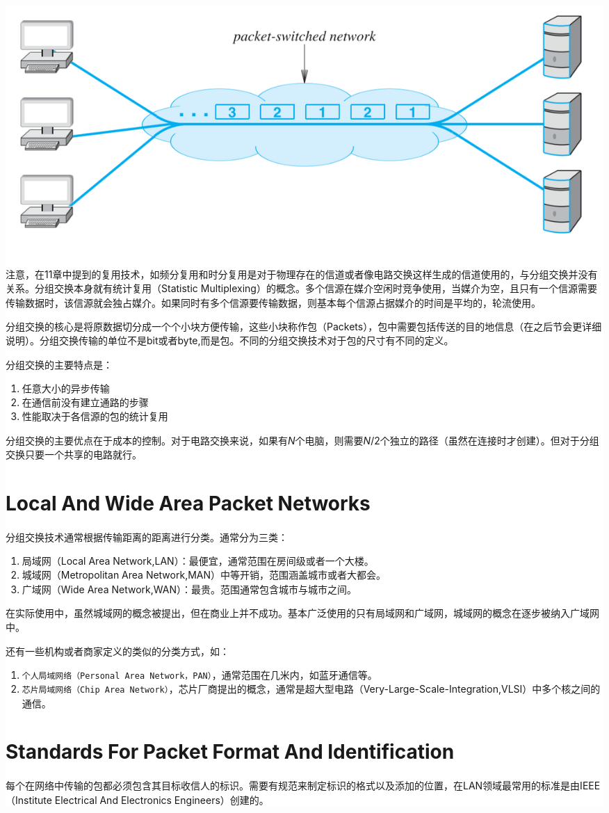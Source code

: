 ![分组交换](assets/Ch%2013%20Local%20Area%20Networks_%20Packets,Frames,And%20Topologies/2019-12-09-08-37-20.png)

注意，在11章中提到的复用技术，如频分复用和时分复用是对于物理存在的信道或者像电路交换这样生成的信道使用的，与分组交换并没有关系。分组交换本身就有统计复用（Statistic Multiplexing）的概念。多个信源在媒介空闲时竞争使用，当媒介为空，且只有一个信源需要传输数据时，该信源就会独占媒介。如果同时有多个信源要传输数据，则基本每个信源占据媒介的时间是平均的，轮流使用。

分组交换的核心是将原数据切分成一个个小块方便传输，这些小块称作包（Packets），包中需要包括传送的目的地信息（在之后节会更详细说明）。分组交换传输的单位不是bit或者byte,而是包。不同的分组交换技术对于包的尺寸有不同的定义。

分组交换的主要特点是：

1. 任意大小的异步传输
2. 在通信前没有建立通路的步骤
3. 性能取决于各信源的包的统计复用

分组交换的主要优点在于成本的控制。对于电路交换来说，如果有$N$个电脑，则需要$N/2$个独立的路径（虽然在连接时才创建）。但对于分组交换只要一个共享的电路就行。

# Local And Wide Area Packet Networks

分组交换技术通常根据传输距离的距离进行分类。通常分为三类：

1. 局域网（Local Area Network,LAN）：最便宜，通常范围在房间级或者一个大楼。
2. 城域网（Metropolitan Area Network,MAN）中等开销，范围涵盖城市或者大都会。
3. 广域网（Wide Area Network,WAN）：最贵。范围通常包含城市与城市之间。

在实际使用中，虽然城域网的概念被提出，但在商业上并不成功。基本广泛使用的只有局域网和广域网，城域网的概念在逐步被纳入广域网中。

还有一些机构或者商家定义的类似的分类方式，如：

1. `个人局域网络（Personal Area Network，PAN）`，通常范围在几米内，如蓝牙通信等。
2. `芯片局域网络（Chip Area Network）`，芯片厂商提出的概念，通常是超大型电路（Very-Large-Scale-Integration,VLSI）中多个核之间的通信。

# Standards For Packet Format And Identification

每个在网络中传输的包都必须包含其目标收信人的标识。需要有规范来制定标识的格式以及添加的位置，在LAN领域最常用的标准是由IEEE（Institute Electrical And Electronics Engineers）创建的。
